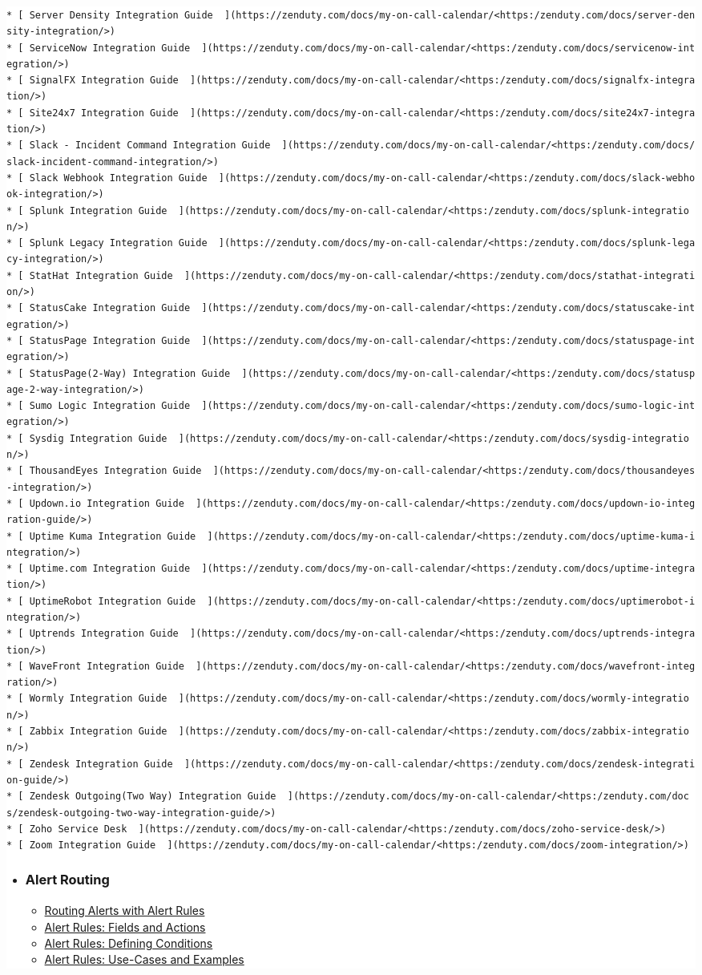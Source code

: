     * [ Server Density Integration Guide  ](https://zenduty.com/docs/my-on-call-calendar/<https:/zenduty.com/docs/server-density-integration/>)
    * [ ServiceNow Integration Guide  ](https://zenduty.com/docs/my-on-call-calendar/<https:/zenduty.com/docs/servicenow-integration/>)
    * [ SignalFX Integration Guide  ](https://zenduty.com/docs/my-on-call-calendar/<https:/zenduty.com/docs/signalfx-integration/>)
    * [ Site24x7 Integration Guide  ](https://zenduty.com/docs/my-on-call-calendar/<https:/zenduty.com/docs/site24x7-integration/>)
    * [ Slack - Incident Command Integration Guide  ](https://zenduty.com/docs/my-on-call-calendar/<https:/zenduty.com/docs/slack-incident-command-integration/>)
    * [ Slack Webhook Integration Guide  ](https://zenduty.com/docs/my-on-call-calendar/<https:/zenduty.com/docs/slack-webhook-integration/>)
    * [ Splunk Integration Guide  ](https://zenduty.com/docs/my-on-call-calendar/<https:/zenduty.com/docs/splunk-integration/>)
    * [ Splunk Legacy Integration Guide  ](https://zenduty.com/docs/my-on-call-calendar/<https:/zenduty.com/docs/splunk-legacy-integration/>)
    * [ StatHat Integration Guide  ](https://zenduty.com/docs/my-on-call-calendar/<https:/zenduty.com/docs/stathat-integration/>)
    * [ StatusCake Integration Guide  ](https://zenduty.com/docs/my-on-call-calendar/<https:/zenduty.com/docs/statuscake-integration/>)
    * [ StatusPage Integration Guide  ](https://zenduty.com/docs/my-on-call-calendar/<https:/zenduty.com/docs/statuspage-integration/>)
    * [ StatusPage(2-Way) Integration Guide  ](https://zenduty.com/docs/my-on-call-calendar/<https:/zenduty.com/docs/statuspage-2-way-integration/>)
    * [ Sumo Logic Integration Guide  ](https://zenduty.com/docs/my-on-call-calendar/<https:/zenduty.com/docs/sumo-logic-integration/>)
    * [ Sysdig Integration Guide  ](https://zenduty.com/docs/my-on-call-calendar/<https:/zenduty.com/docs/sysdig-integration/>)
    * [ ThousandEyes Integration Guide  ](https://zenduty.com/docs/my-on-call-calendar/<https:/zenduty.com/docs/thousandeyes-integration/>)
    * [ Updown.io Integration Guide  ](https://zenduty.com/docs/my-on-call-calendar/<https:/zenduty.com/docs/updown-io-integration-guide/>)
    * [ Uptime Kuma Integration Guide  ](https://zenduty.com/docs/my-on-call-calendar/<https:/zenduty.com/docs/uptime-kuma-integration/>)
    * [ Uptime.com Integration Guide  ](https://zenduty.com/docs/my-on-call-calendar/<https:/zenduty.com/docs/uptime-integration/>)
    * [ UptimeRobot Integration Guide  ](https://zenduty.com/docs/my-on-call-calendar/<https:/zenduty.com/docs/uptimerobot-integration/>)
    * [ Uptrends Integration Guide  ](https://zenduty.com/docs/my-on-call-calendar/<https:/zenduty.com/docs/uptrends-integration/>)
    * [ WaveFront Integration Guide  ](https://zenduty.com/docs/my-on-call-calendar/<https:/zenduty.com/docs/wavefront-integration/>)
    * [ Wormly Integration Guide  ](https://zenduty.com/docs/my-on-call-calendar/<https:/zenduty.com/docs/wormly-integration/>)
    * [ Zabbix Integration Guide  ](https://zenduty.com/docs/my-on-call-calendar/<https:/zenduty.com/docs/zabbix-integration/>)
    * [ Zendesk Integration Guide  ](https://zenduty.com/docs/my-on-call-calendar/<https:/zenduty.com/docs/zendesk-integration-guide/>)
    * [ Zendesk Outgoing(Two Way) Integration Guide  ](https://zenduty.com/docs/my-on-call-calendar/<https:/zenduty.com/docs/zendesk-outgoing-two-way-integration-guide/>)
    * [ Zoho Service Desk  ](https://zenduty.com/docs/my-on-call-calendar/<https:/zenduty.com/docs/zoho-service-desk/>)
    * [ Zoom Integration Guide  ](https://zenduty.com/docs/my-on-call-calendar/<https:/zenduty.com/docs/zoom-integration/>)
  * ###  Alert Routing 
    * [ Routing Alerts with Alert Rules  ](https://zenduty.com/docs/my-on-call-calendar/<https:/zenduty.com/docs/alertrules/>)
    * [ Alert Rules: Fields and Actions  ](https://zenduty.com/docs/my-on-call-calendar/<https:/zenduty.com/docs/alertfields/>)
    * [ Alert Rules: Defining Conditions  ](https://zenduty.com/docs/my-on-call-calendar/<https:/zenduty.com/docs/alertruleconditions/>)
    * [ Alert Rules: Use-Cases and Examples  ](https://zenduty.com/docs/my-on-call-calendar/<https:/zenduty.com/docs/alertrulesguide/>)